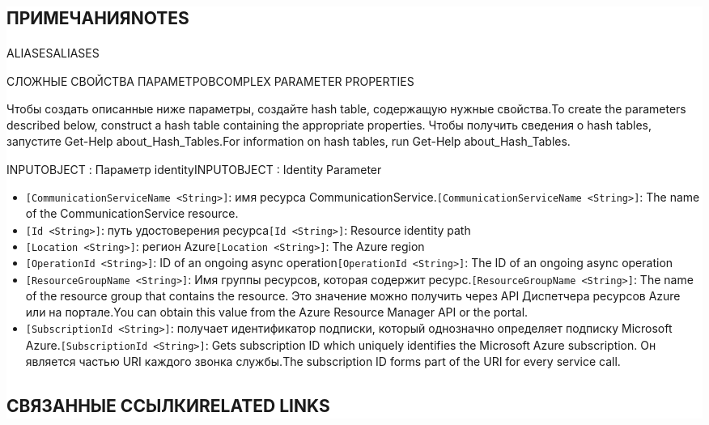 ## <span data-ttu-id="46cf9-139">ПРИМЕЧАНИЯ</span><span class="sxs-lookup"><span data-stu-id="46cf9-139">NOTES</span></span>

<span data-ttu-id="46cf9-140">ALIASES</span><span class="sxs-lookup"><span data-stu-id="46cf9-140">ALIASES</span></span>

<span data-ttu-id="46cf9-141">СЛОЖНЫЕ СВОЙСТВА ПАРАМЕТРОВ</span><span class="sxs-lookup"><span data-stu-id="46cf9-141">COMPLEX PARAMETER PROPERTIES</span></span>

<span data-ttu-id="46cf9-142">Чтобы создать описанные ниже параметры, создайте hash table, содержащую нужные свойства.</span><span class="sxs-lookup"><span data-stu-id="46cf9-142">To create the parameters described below, construct a hash table containing the appropriate properties.</span></span> <span data-ttu-id="46cf9-143">Чтобы получить сведения о hash tables, запустите Get-Help about_Hash_Tables.</span><span class="sxs-lookup"><span data-stu-id="46cf9-143">For information on hash tables, run Get-Help about_Hash_Tables.</span></span>


<span data-ttu-id="46cf9-144">INPUTOBJECT <ICommunicationIdentity> : Параметр identity</span><span class="sxs-lookup"><span data-stu-id="46cf9-144">INPUTOBJECT <ICommunicationIdentity>: Identity Parameter</span></span>
  - <span data-ttu-id="46cf9-145">`[CommunicationServiceName <String>]`: имя ресурса CommunicationService.</span><span class="sxs-lookup"><span data-stu-id="46cf9-145">`[CommunicationServiceName <String>]`: The name of the CommunicationService resource.</span></span>
  - <span data-ttu-id="46cf9-146">`[Id <String>]`: путь удостоверения ресурса</span><span class="sxs-lookup"><span data-stu-id="46cf9-146">`[Id <String>]`: Resource identity path</span></span>
  - <span data-ttu-id="46cf9-147">`[Location <String>]`: регион Azure</span><span class="sxs-lookup"><span data-stu-id="46cf9-147">`[Location <String>]`: The Azure region</span></span>
  - <span data-ttu-id="46cf9-148">`[OperationId <String>]`: ID of an ongoing async operation</span><span class="sxs-lookup"><span data-stu-id="46cf9-148">`[OperationId <String>]`: The ID of an ongoing async operation</span></span>
  - <span data-ttu-id="46cf9-149">`[ResourceGroupName <String>]`: Имя группы ресурсов, которая содержит ресурс.</span><span class="sxs-lookup"><span data-stu-id="46cf9-149">`[ResourceGroupName <String>]`: The name of the resource group that contains the resource.</span></span> <span data-ttu-id="46cf9-150">Это значение можно получить через API Диспетчера ресурсов Azure или на портале.</span><span class="sxs-lookup"><span data-stu-id="46cf9-150">You can obtain this value from the Azure Resource Manager API or the portal.</span></span>
  - <span data-ttu-id="46cf9-151">`[SubscriptionId <String>]`: получает идентификатор подписки, который однозначно определяет подписку Microsoft Azure.</span><span class="sxs-lookup"><span data-stu-id="46cf9-151">`[SubscriptionId <String>]`: Gets subscription ID which uniquely identifies the Microsoft Azure subscription.</span></span> <span data-ttu-id="46cf9-152">Он является частью URI каждого звонка службы.</span><span class="sxs-lookup"><span data-stu-id="46cf9-152">The subscription ID forms part of the URI for every service call.</span></span>

## <span data-ttu-id="46cf9-153">СВЯЗАННЫЕ ССЫЛКИ</span><span class="sxs-lookup"><span data-stu-id="46cf9-153">RELATED LINKS</span></span>

